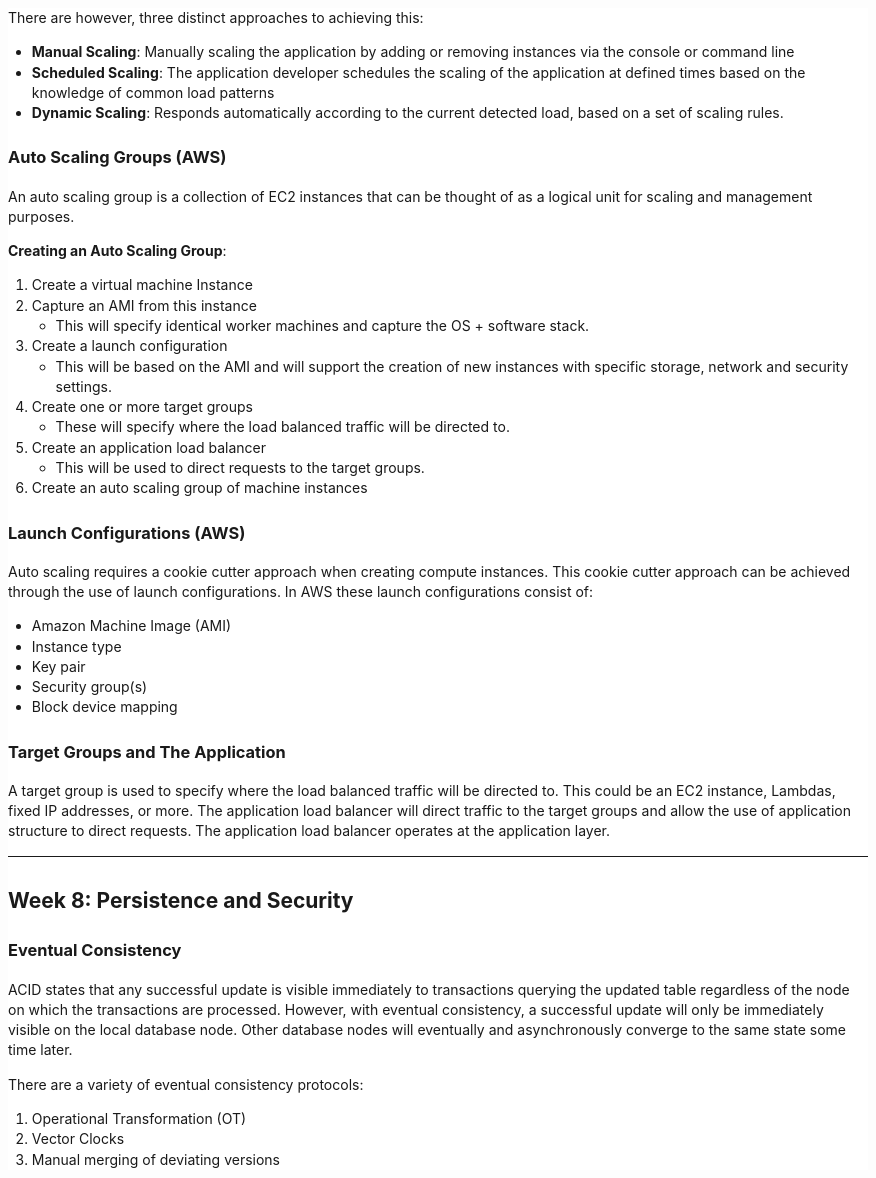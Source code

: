 There are however, three distinct approaches to achieving this:
- **Manual Scaling**: Manually scaling the application by adding or removing instances via the console or command line
- **Scheduled Scaling**: The application developer schedules the scaling of the application at defined times based on the knowledge of common load patterns
- **Dynamic Scaling**: Responds automatically according to the current detected load, based on a set of scaling rules.

### Auto Scaling Groups (AWS)
An auto scaling group is a collection of EC2 instances that can be thought of as a logical unit for scaling and management purposes.

**Creating an Auto Scaling Group**:
1. Create a virtual machine Instance
2. Capture an AMI from this instance
    -  This will specify identical worker machines and capture the OS + software stack.
3. Create a launch configuration
    -  This will be based on the AMI and will support the creation of new instances with specific storage, network and security settings.
4. Create one or more target groups
    -  These will specify where the load balanced traffic will be directed to.
5. Create an application load balancer
    -  This will be used to direct requests to the target groups.
6. Create an auto scaling group of machine instances

### Launch Configurations (AWS)
Auto scaling requires a cookie cutter approach when creating compute instances. This cookie cutter approach can be achieved through the use of launch configurations. In AWS these launch configurations consist of:
- Amazon Machine Image (AMI)
- Instance type
- Key pair
- Security group(s)
- Block device mapping

### Target Groups and The Application 
A target group is used to specify where the load balanced traffic will be directed to. This could be an EC2 instance, Lambdas, fixed IP addresses, or more. The application load balancer will direct traffic to the target groups and allow the use of application structure to direct requests. The application load balancer operates at the application layer.

<hr /> 

<h2 id="week8">Week 8: Persistence and Security</h2>

### Eventual Consistency
ACID states that any successful update is visible immediately to transactions querying the updated table regardless of the node on which the transactions are processed. However, with eventual consistency, a successful update will only be immediately visible on the local database node. Other database nodes will eventually and asynchronously converge to the same state some time later.

There are a variety of eventual consistency protocols:
1. Operational Transformation (OT)
2. Vector Clocks
3. Manual merging of deviating versions
